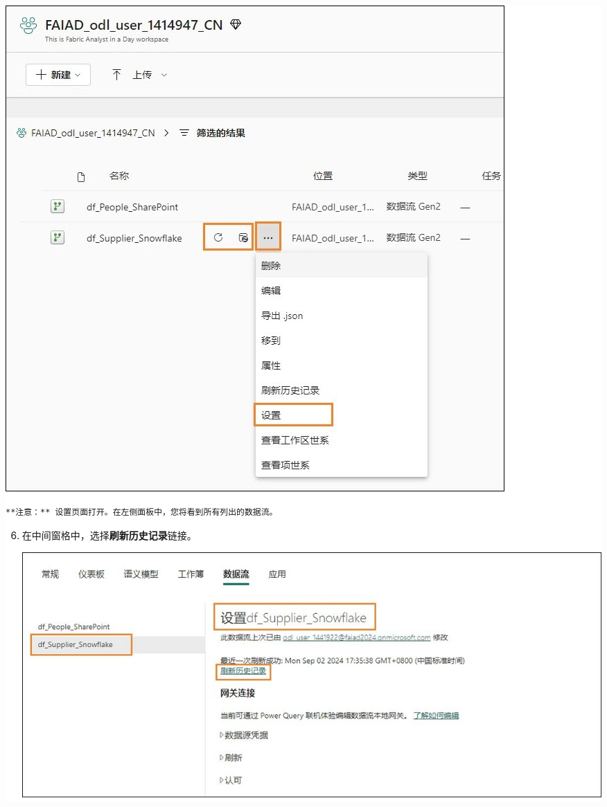    ![](../media/lab-05/image012.jpg)  

    **注意：** 设置页面打开。在左侧面板中，您将看到所有列出的数据流。
 
6. 在中间窗格中，选择**刷新历史记录**链接。

   ![](../media/lab-05/image015.jpg)  

